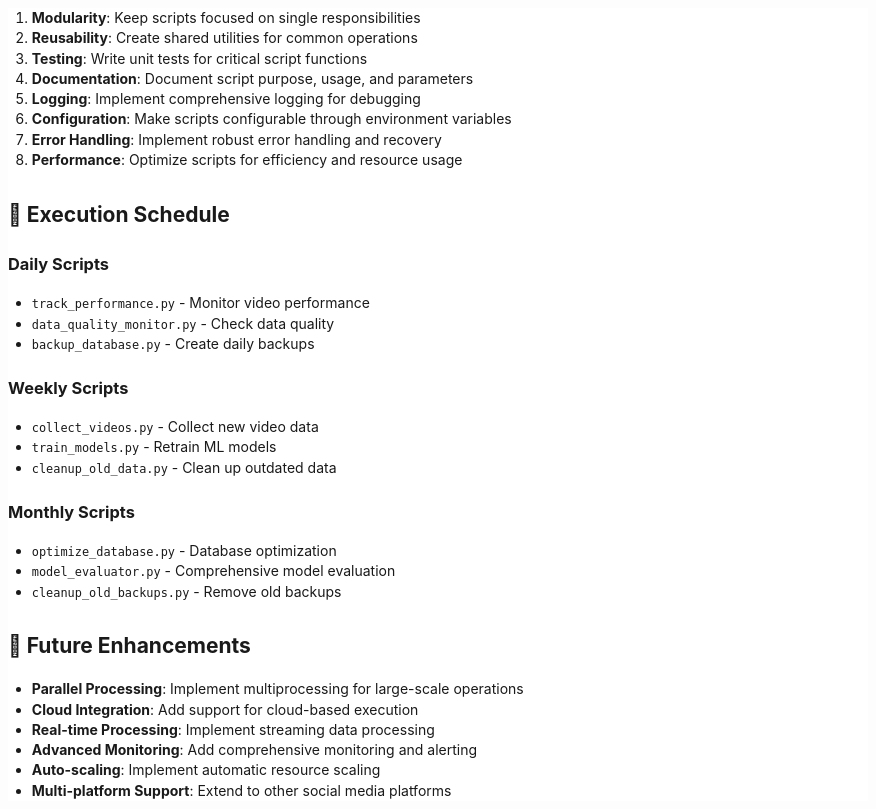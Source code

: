 1. **Modularity**: Keep scripts focused on single responsibilities
2. **Reusability**: Create shared utilities for common operations
3. **Testing**: Write unit tests for critical script functions
4. **Documentation**: Document script purpose, usage, and parameters
5. **Logging**: Implement comprehensive logging for debugging
6. **Configuration**: Make scripts configurable through environment variables
7. **Error Handling**: Implement robust error handling and recovery
8. **Performance**: Optimize scripts for efficiency and resource usage

## 📅 Execution Schedule

### Daily Scripts
- `track_performance.py` - Monitor video performance
- `data_quality_monitor.py` - Check data quality
- `backup_database.py` - Create daily backups

### Weekly Scripts
- `collect_videos.py` - Collect new video data
- `train_models.py` - Retrain ML models
- `cleanup_old_data.py` - Clean up outdated data

### Monthly Scripts
- `optimize_database.py` - Database optimization
- `model_evaluator.py` - Comprehensive model evaluation
- `cleanup_old_backups.py` - Remove old backups

## 🎯 Future Enhancements

- **Parallel Processing**: Implement multiprocessing for large-scale operations
- **Cloud Integration**: Add support for cloud-based execution
- **Real-time Processing**: Implement streaming data processing
- **Advanced Monitoring**: Add comprehensive monitoring and alerting
- **Auto-scaling**: Implement automatic resource scaling
- **Multi-platform Support**: Extend to other social media platforms
